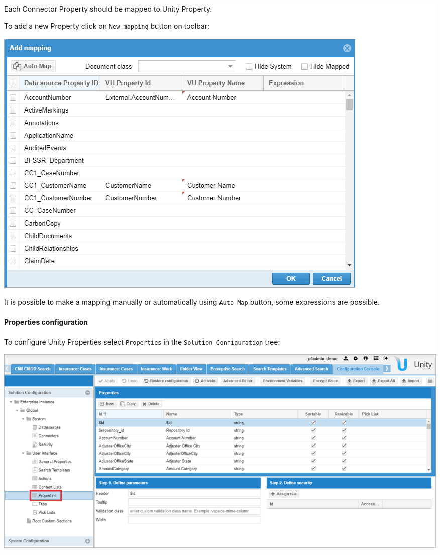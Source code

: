 Each Connector Property should be mapped to Unity Property.

To add a new Property click on `New mapping` button on toolbar:

![Add mapping](unity-configuration-basics-extjs/images/add-mapping.png)

It is possible to make a mapping manually or automatically using `Auto Map` button, some expressions are possible.

#### Properties configuration

To configure Unity Properties select `Properties` in the `Solution Configuration` tree:

![Unity properties](unity-configuration-basics-extjs/images/unity-properties.png)
